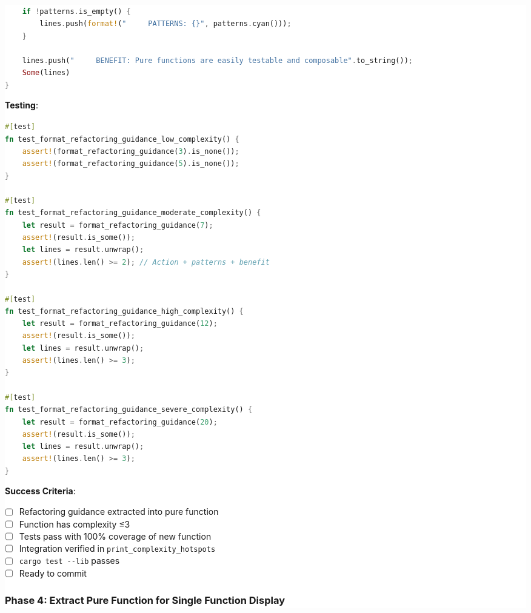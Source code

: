 ```rust
    if !patterns.is_empty() {
        lines.push(format!("     PATTERNS: {}", patterns.cyan()));
    }

    lines.push("     BENEFIT: Pure functions are easily testable and composable".to_string());
    Some(lines)
}
```

**Testing**:
```rust
#[test]
fn test_format_refactoring_guidance_low_complexity() {
    assert!(format_refactoring_guidance(3).is_none());
    assert!(format_refactoring_guidance(5).is_none());
}

#[test]
fn test_format_refactoring_guidance_moderate_complexity() {
    let result = format_refactoring_guidance(7);
    assert!(result.is_some());
    let lines = result.unwrap();
    assert!(lines.len() >= 2); // Action + patterns + benefit
}

#[test]
fn test_format_refactoring_guidance_high_complexity() {
    let result = format_refactoring_guidance(12);
    assert!(result.is_some());
    let lines = result.unwrap();
    assert!(lines.len() >= 3);
}

#[test]
fn test_format_refactoring_guidance_severe_complexity() {
    let result = format_refactoring_guidance(20);
    assert!(result.is_some());
    let lines = result.unwrap();
    assert!(lines.len() >= 3);
}
```

**Success Criteria**:
- [ ] Refactoring guidance extracted into pure function
- [ ] Function has complexity ≤3
- [ ] Tests pass with 100% coverage of new function
- [ ] Integration verified in `print_complexity_hotspots`
- [ ] `cargo test --lib` passes
- [ ] Ready to commit

### Phase 4: Extract Pure Function for Single Function Display
